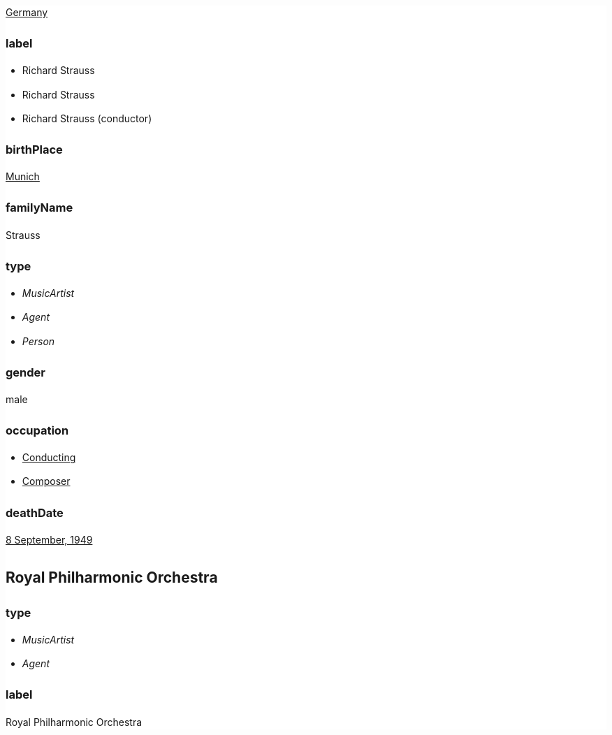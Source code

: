 
[Germany](#Germany)

### label

 - Richard Strauss

 - Richard Strauss

 - Richard Strauss (conductor)

### birthPlace


[Munich](#Munich)

### familyName


Strauss

### type

 - *MusicArtist*

 - *Agent*

 - *Person*

### gender


male

### occupation

 - [Conducting](#Conducting)

 - [Composer](#Composer)

### deathDate


[8 September, 1949](#8-September-1949)

## Royal Philharmonic Orchestra

### type

 - *MusicArtist*

 - *Agent*

### label


Royal Philharmonic Orchestra
